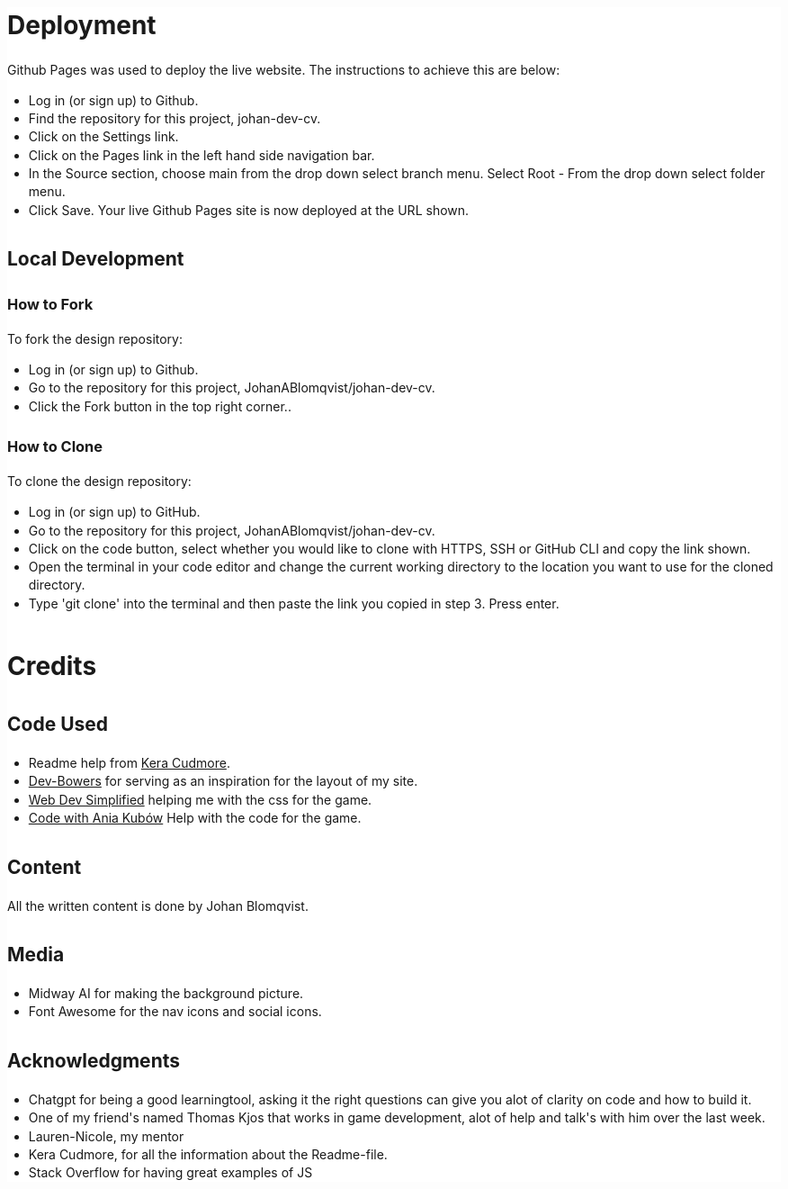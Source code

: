 # Deployment
Github Pages was used to deploy the live website. The instructions to achieve this are below:

- Log in (or sign up) to Github.
- Find the repository for this project, johan-dev-cv.
- Click on the Settings link.
- Click on the Pages link in the left hand side navigation bar.
- In the Source section, choose main from the drop down select branch menu. Select Root - From the drop down select folder menu.
- Click Save. Your live Github Pages site is now deployed at the URL shown.

## Local Development
### How to Fork
To fork the  design repository:

- Log in (or sign up) to Github.
- Go to the repository for this project, JohanABlomqvist/johan-dev-cv.
- Click the Fork button in the top right corner..

### How to Clone
To clone the  design repository:

- Log in (or sign up) to GitHub.
- Go to the repository for this project, JohanABlomqvist/johan-dev-cv.
- Click on the code button, select whether you would like to clone with HTTPS, SSH or GitHub CLI and copy the link shown.
- Open the terminal in your code editor and change the current working directory to the location you want to use for the cloned directory.
- Type 'git clone' into the terminal and then paste the link you copied in step 3. Press enter.


# Credits

## Code Used
- Readme help from [Kera Cudmore](https://github.com/kera-cudmore/readme-examples/blob/main/milestone1-readme.md).
- [Dev-Bowers](https://dev-bowers.com) for serving as an inspiration for the layout of my site.
- [Web Dev Simplified](https://www.youtube.com/watch?v=G6JTM-zt-dQ) helping me with the css for the game.
- [Code with Ania Kubów](https://youtu.be/Ubh_k18sX4E) Help with the code for the game.
## Content
All the written content is done by Johan Blomqvist.
## Media
- Midway AI for making the background picture.
- Font Awesome for the nav icons and social icons.
## Acknowledgments
- Chatgpt for being a good learningtool, asking it the right questions can give you alot of clarity on code and how to build it.
- One of my friend's named Thomas Kjos that works in game development, alot of help and talk's with him over the last week.
- Lauren-Nicole, my mentor
- Kera Cudmore, for all the information about the Readme-file.
- Stack Overflow for having great examples of JS